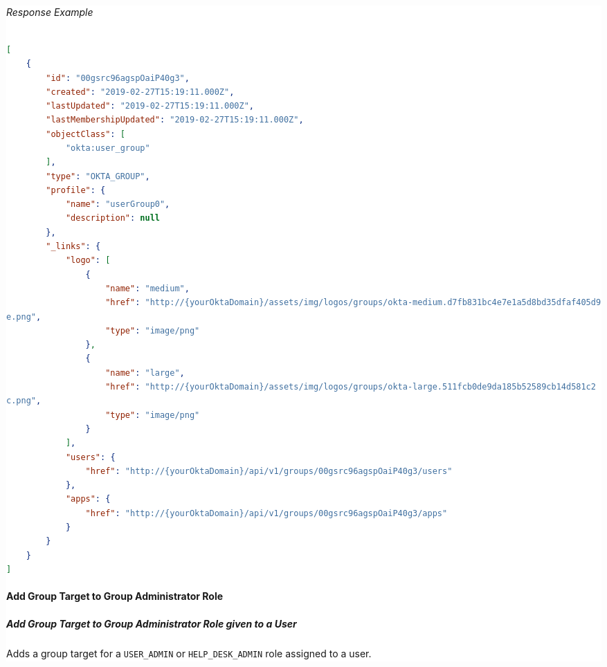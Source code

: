 ###### Response Example


```json
[
    {
        "id": "00gsrc96agspOaiP40g3",
        "created": "2019-02-27T15:19:11.000Z",
        "lastUpdated": "2019-02-27T15:19:11.000Z",
        "lastMembershipUpdated": "2019-02-27T15:19:11.000Z",
        "objectClass": [
            "okta:user_group"
        ],
        "type": "OKTA_GROUP",
        "profile": {
            "name": "userGroup0",
            "description": null
        },
        "_links": {
            "logo": [
                {
                    "name": "medium",
                    "href": "http://{yourOktaDomain}/assets/img/logos/groups/okta-medium.d7fb831bc4e7e1a5d8bd35dfaf405d9e.png",
                    "type": "image/png"
                },
                {
                    "name": "large",
                    "href": "http://{yourOktaDomain}/assets/img/logos/groups/okta-large.511fcb0de9da185b52589cb14d581c2c.png",
                    "type": "image/png"
                }
            ],
            "users": {
                "href": "http://{yourOktaDomain}/api/v1/groups/00gsrc96agspOaiP40g3/users"
            },
            "apps": {
                "href": "http://{yourOktaDomain}/api/v1/groups/00gsrc96agspOaiP40g3/apps"
            }
        }
    }
]
```

#### Add Group Target to Group Administrator Role

##### Add Group Target to Group Administrator Role given to a User


<ApiOperation method="put" url="/api/v1/users/${userId}/roles/${roleId}/targets/groups/${groupId}" />

Adds a group target for a `USER_ADMIN` or `HELP_DESK_ADMIN` role assigned to a user.
